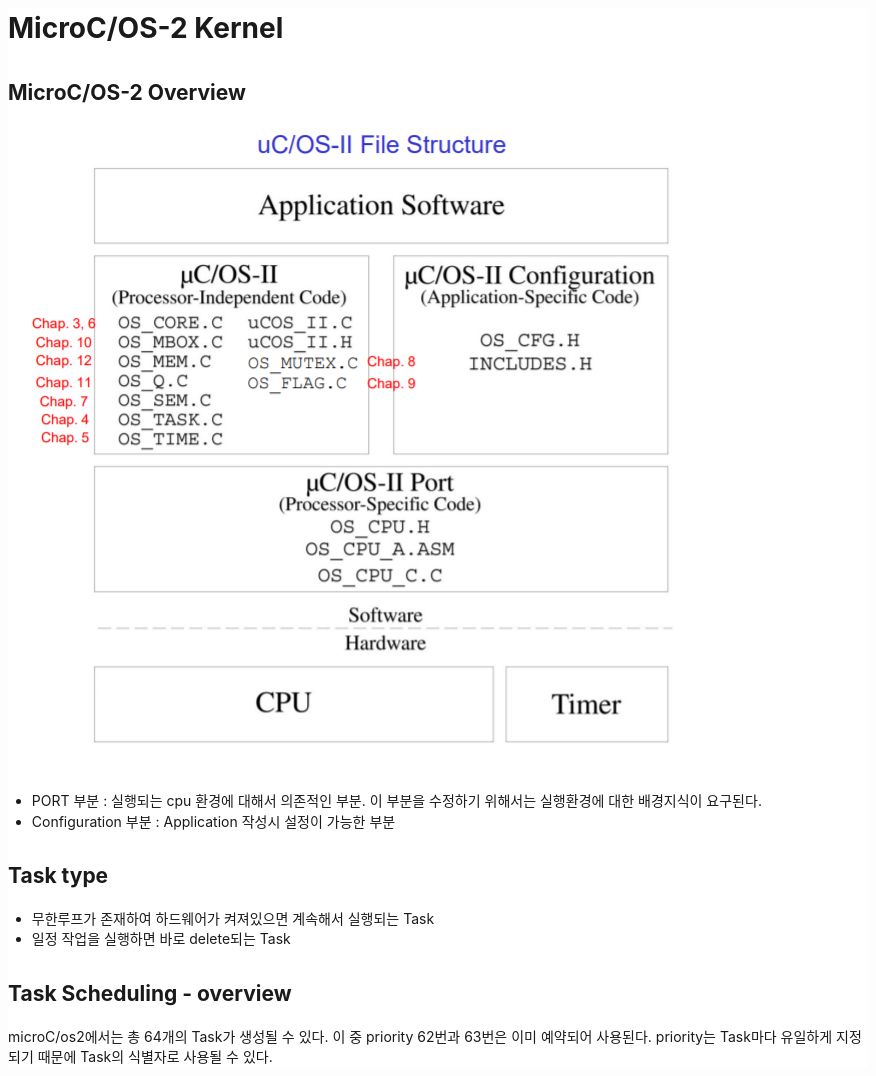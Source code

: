 # MicroC/OS-2 Kernel

## MicroC/OS-2 Overview

![1](image/1.png)

- PORT 부분 : 실행되는 cpu 환경에 대해서 의존적인 부분. 이 부분을 수정하기 위해서는 실행환경에 대한 배경지식이 요구된다.
- Configuration 부분 : Application 작성시 설정이 가능한 부분

## Task type

- 무한루프가 존재하여 하드웨어가 켜져있으면 계속해서 실행되는 Task
- 일정 작업을 실행하면 바로 delete되는 Task

## Task Scheduling - overview

microC/os2에서는 총 64개의 Task가 생성될 수 있다. 이 중 priority 62번과 63번은 이미 예약되어 사용된다. priority는 Task마다 유일하게 지정되기 때문에 Task의 식별자로 사용될 수 있다.
